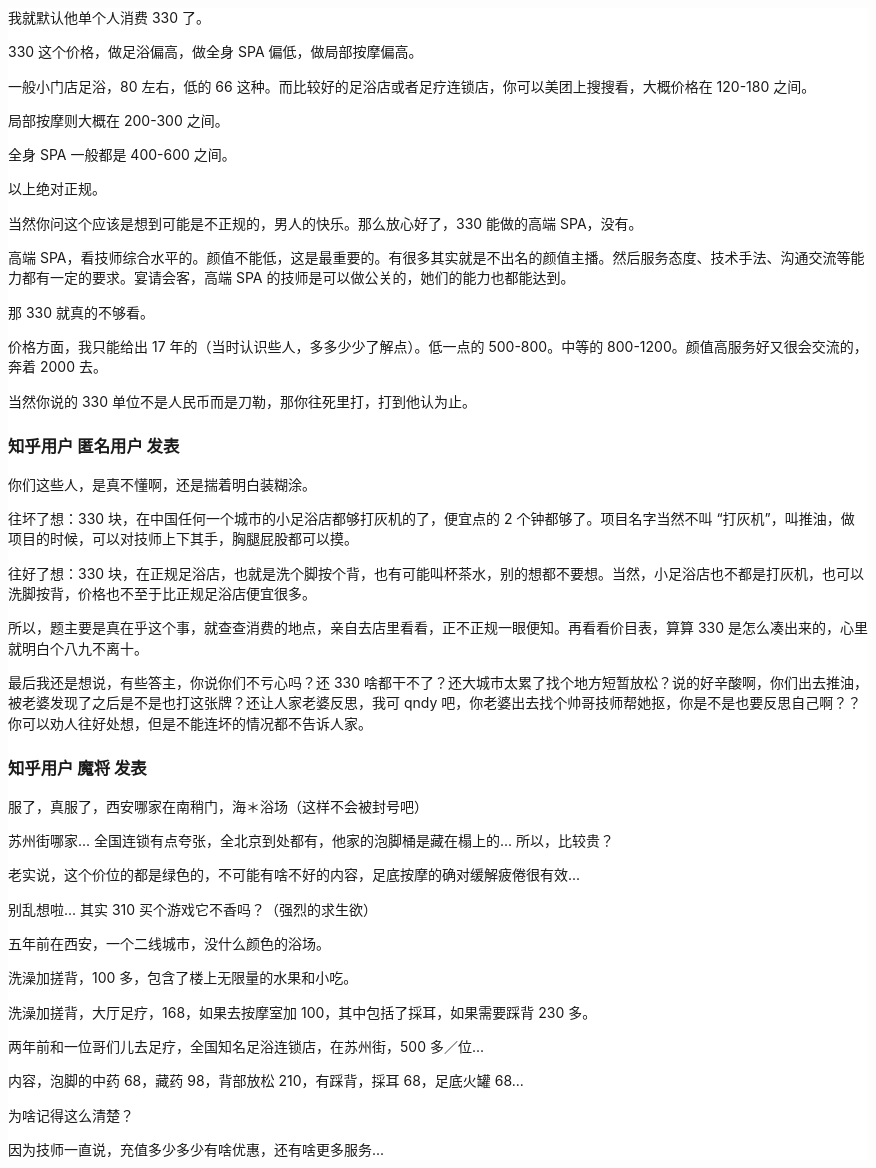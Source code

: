 我就默认他单个人消费 330 了。

330 这个价格，做足浴偏高，做全身 SPA 偏低，做局部按摩偏高。

一般小门店足浴，80 左右，低的 66 这种。而比较好的足浴店或者足疗连锁店，你可以美团上搜搜看，大概价格在 120-180 之间。

局部按摩则大概在 200-300 之间。

全身 SPA 一般都是 400-600 之间。

以上绝对正规。

当然你问这个应该是想到可能是不正规的，男人的快乐。那么放心好了，330 能做的高端 SPA，没有。

高端 SPA，看技师综合水平的。颜值不能低，这是最重要的。有很多其实就是不出名的颜值主播。然后服务态度、技术手法、沟通交流等能力都有一定的要求。宴请会客，高端 SPA 的技师是可以做公关的，她们的能力也都能达到。

那 330 就真的不够看。

价格方面，我只能给出 17 年的（当时认识些人，多多少少了解点）。低一点的 500-800。中等的 800-1200。颜值高服务好又很会交流的，奔着 2000 去。

当然你说的 330 单位不是人民币而是刀勒，那你往死里打，打到他认为止。
    
    
    
    
### 知乎用户 匿名用户 发表
    
你们这些人，是真不懂啊，还是揣着明白装糊涂。

往坏了想：330 块，在中国任何一个城市的小足浴店都够打灰机的了，便宜点的 2 个钟都够了。项目名字当然不叫 “打灰机”，叫推油，做项目的时候，可以对技师上下其手，胸腿屁股都可以摸。

往好了想：330 块，在正规足浴店，也就是洗个脚按个背，也有可能叫杯茶水，别的想都不要想。当然，小足浴店也不都是打灰机，也可以洗脚按背，价格也不至于比正规足浴店便宜很多。

所以，题主要是真在乎这个事，就查查消费的地点，亲自去店里看看，正不正规一眼便知。再看看价目表，算算 330 是怎么凑出来的，心里就明白个八九不离十。

最后我还是想说，有些答主，你说你们不亏心吗？还 330 啥都干不了？还大城市太累了找个地方短暂放松？说的好辛酸啊，你们出去推油，被老婆发现了之后是不是也打这张牌？还让人家老婆反思，我可 qndy 吧，你老婆出去找个帅哥技师帮她抠，你是不是也要反思自己啊？？你可以劝人往好处想，但是不能连坏的情况都不告诉人家。
    
    
    
    
### 知乎用户 魔将 发表
    
服了，真服了，西安哪家在南稍门，海＊浴场（这样不会被封号吧）

苏州街哪家... 全国连锁有点夸张，全北京到处都有，他家的泡脚桶是藏在榻上的... 所以，比较贵？

老实说，这个价位的都是绿色的，不可能有啥不好的内容，足底按摩的确对缓解疲倦很有效...

别乱想啦... 其实 310 买个游戏它不香吗？（强烈的求生欲）

五年前在西安，一个二线城市，没什么颜色的浴场。

洗澡加搓背，100 多，包含了楼上无限量的水果和小吃。

洗澡加搓背，大厅足疗，168，如果去按摩室加 100，其中包括了採耳，如果需要踩背 230 多。

两年前和一位哥们儿去足疗，全国知名足浴连锁店，在苏州街，500 多／位...

内容，泡脚的中药 68，藏药 98，背部放松 210，有踩背，採耳 68，足底火罐 68...

为啥记得这么清楚？

因为技师一直说，充值多少多少有啥优惠，还有啥更多服务...
